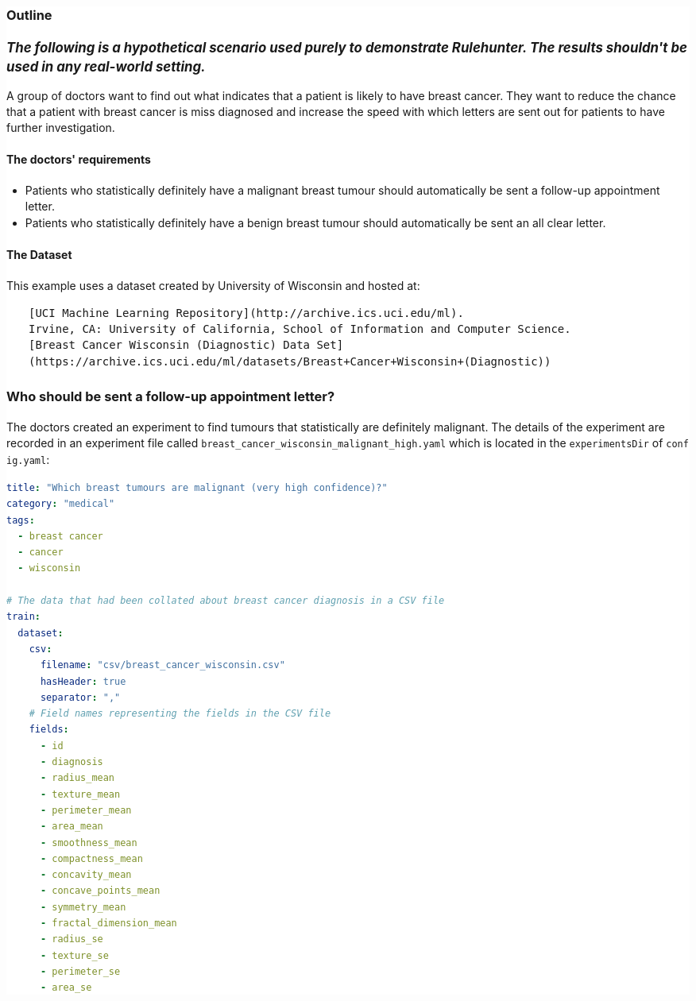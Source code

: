 ### Outline

<big><strong><em>The following is a hypothetical scenario used purely to demonstrate Rulehunter.  The results shouldn't be used in any real-world setting.</em></strong></big>

A group of doctors want to find out what indicates that a patient is likely to have breast cancer.  They want to reduce the chance that a patient with breast cancer is miss diagnosed and increase the speed with which letters are sent out for patients to have further investigation.

#### The doctors' requirements

  * Patients who statistically definitely have a malignant breast tumour should automatically be sent a follow-up appointment letter.
  * Patients who statistically definitely have a benign breast tumour should automatically be sent an all clear letter.

#### The Dataset
This example uses a dataset created by University of Wisconsin and hosted at:<br />
<div style="margin-left: 2em; font-family: monospace;">
  [UCI Machine Learning Repository](http://archive.ics.uci.edu/ml).<br />
  Irvine, CA: University of California, School of Information and
  Computer Science. <br />
  [Breast Cancer Wisconsin (Diagnostic) Data Set](https://archive.ics.uci.edu/ml/datasets/Breast+Cancer+Wisconsin+(Diagnostic))<br />
</div>


### Who should be sent a follow-up appointment letter?
The doctors created an experiment to find tumours that statistically are definitely malignant. The details of the experiment are recorded in an experiment file called `breast_cancer_wisconsin_malignant_high.yaml` which is located in the `experimentsDir` of `config.yaml`:

``` yaml
title: "Which breast tumours are malignant (very high confidence)?"
category: "medical"
tags:
  - breast cancer
  - cancer
  - wisconsin

# The data that had been collated about breast cancer diagnosis in a CSV file
train:
  dataset:
    csv:
      filename: "csv/breast_cancer_wisconsin.csv"
      hasHeader: true
      separator: ","
    # Field names representing the fields in the CSV file
    fields:
      - id
      - diagnosis
      - radius_mean
      - texture_mean
      - perimeter_mean
      - area_mean
      - smoothness_mean
      - compactness_mean
      - concavity_mean
      - concave_points_mean
      - symmetry_mean
      - fractal_dimension_mean
      - radius_se
      - texture_se
      - perimeter_se
      - area_se
```